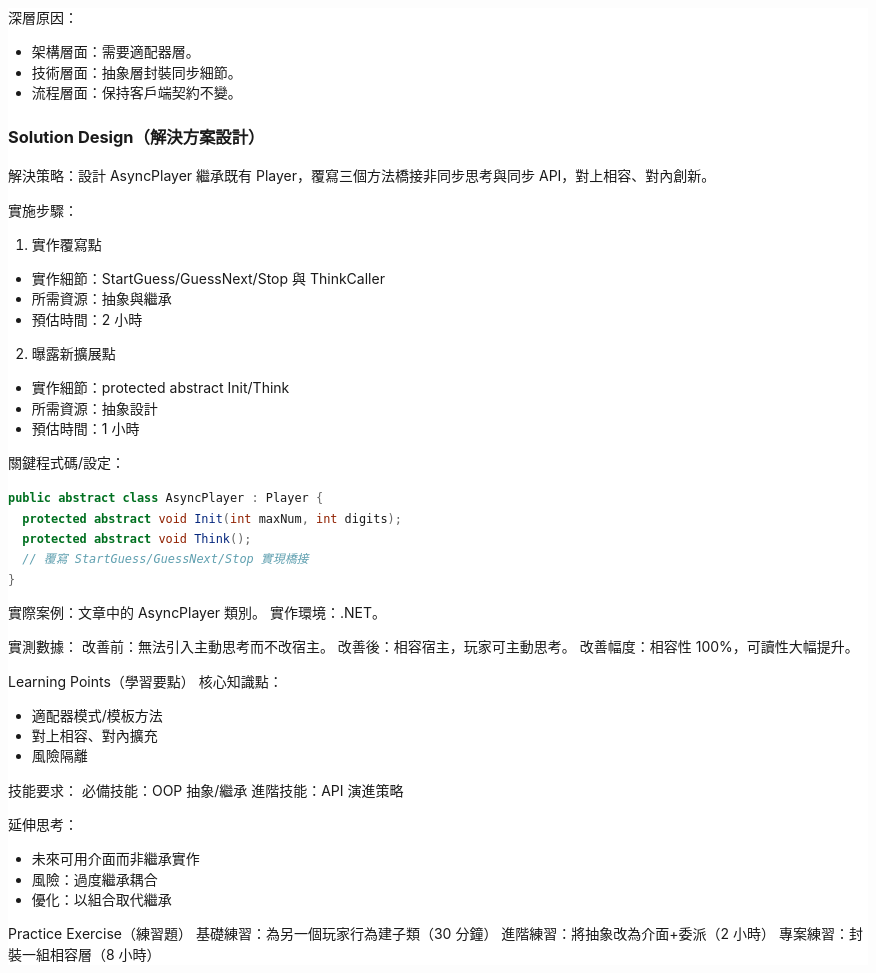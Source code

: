 深層原因：
- 架構層面：需要適配器層。
- 技術層面：抽象層封裝同步細節。
- 流程層面：保持客戶端契約不變。

### Solution Design（解決方案設計）
解決策略：設計 AsyncPlayer 繼承既有 Player，覆寫三個方法橋接非同步思考與同步 API，對上相容、對內創新。

實施步驟：
1. 實作覆寫點
- 實作細節：StartGuess/GuessNext/Stop 與 ThinkCaller
- 所需資源：抽象與繼承
- 預估時間：2 小時

2. 曝露新擴展點
- 實作細節：protected abstract Init/Think
- 所需資源：抽象設計
- 預估時間：1 小時

關鍵程式碼/設定：
```csharp
public abstract class AsyncPlayer : Player {
  protected abstract void Init(int maxNum, int digits);
  protected abstract void Think();
  // 覆寫 StartGuess/GuessNext/Stop 實現橋接
}
```

實際案例：文章中的 AsyncPlayer 類別。
實作環境：.NET。

實測數據：
改善前：無法引入主動思考而不改宿主。
改善後：相容宿主，玩家可主動思考。
改善幅度：相容性 100%，可讀性大幅提升。

Learning Points（學習要點）
核心知識點：
- 適配器模式/模板方法
- 對上相容、對內擴充
- 風險隔離

技能要求：
必備技能：OOP 抽象/繼承
進階技能：API 演進策略

延伸思考：
- 未來可用介面而非繼承實作
- 風險：過度繼承耦合
- 優化：以組合取代繼承

Practice Exercise（練習題）
基礎練習：為另一個玩家行為建子類（30 分鐘）
進階練習：將抽象改為介面+委派（2 小時）
專案練習：封裝一組相容層（8 小時）
